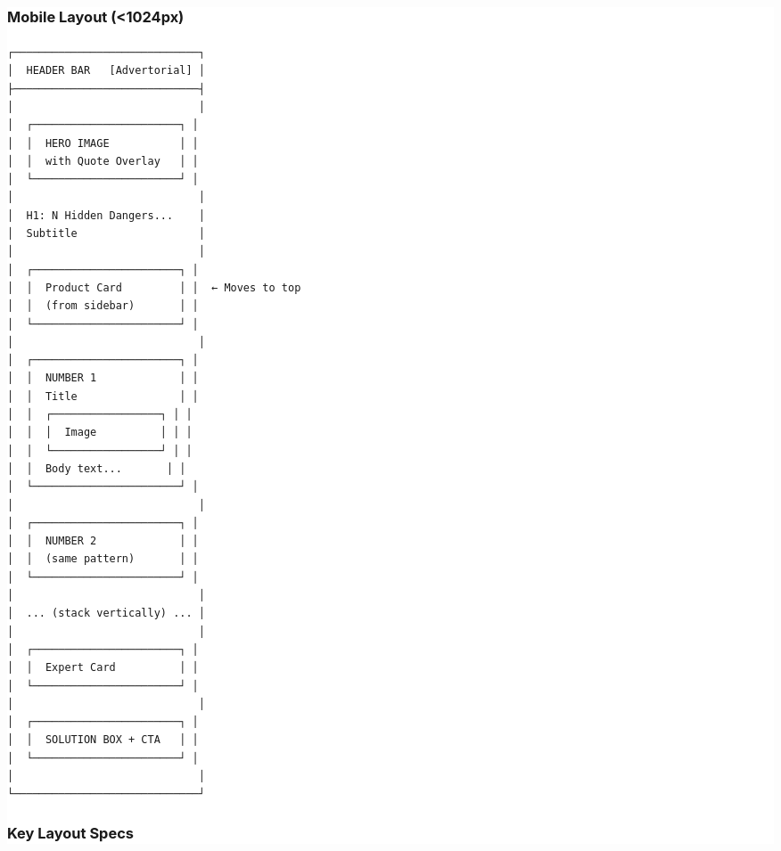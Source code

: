 ```
```

### Mobile Layout (<1024px)

```
┌─────────────────────────────┐
│  HEADER BAR   [Advertorial] │
├─────────────────────────────┤
│                             │
│  ┌───────────────────────┐ │
│  │  HERO IMAGE           │ │
│  │  with Quote Overlay   │ │
│  └───────────────────────┘ │
│                             │
│  H1: N Hidden Dangers...    │
│  Subtitle                   │
│                             │
│  ┌───────────────────────┐ │
│  │  Product Card         │ │  ← Moves to top
│  │  (from sidebar)       │ │
│  └───────────────────────┘ │
│                             │
│  ┌───────────────────────┐ │
│  │  NUMBER 1             │ │
│  │  Title                │ │
│  │  ┌─────────────────┐ │ │
│  │  │  Image          │ │ │
│  │  └─────────────────┘ │ │
│  │  Body text...       │ │
│  └───────────────────────┘ │
│                             │
│  ┌───────────────────────┐ │
│  │  NUMBER 2             │ │
│  │  (same pattern)       │ │
│  └───────────────────────┘ │
│                             │
│  ... (stack vertically) ... │
│                             │
│  ┌───────────────────────┐ │
│  │  Expert Card          │ │
│  └───────────────────────┘ │
│                             │
│  ┌───────────────────────┐ │
│  │  SOLUTION BOX + CTA   │ │
│  └───────────────────────┘ │
│                             │
└─────────────────────────────┘
```

### Key Layout Specs
